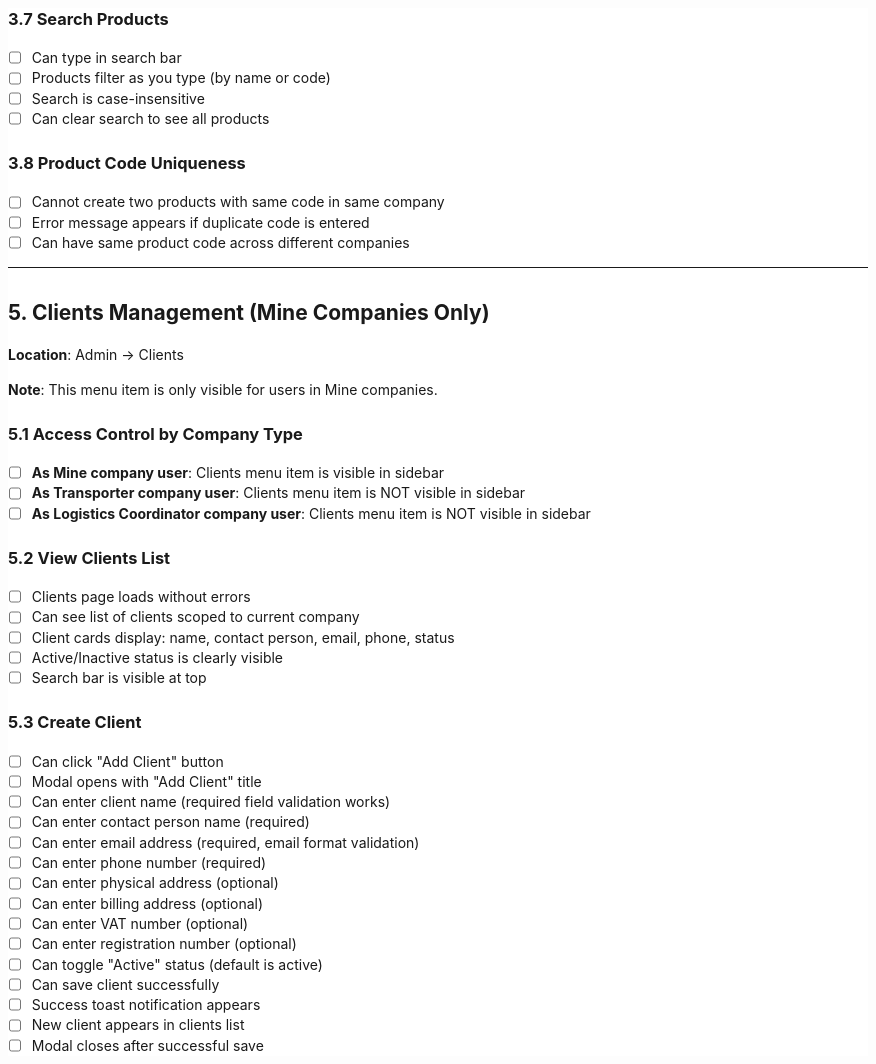 ### 3.7 Search Products

- [ ] Can type in search bar
- [ ] Products filter as you type (by name or code)
- [ ] Search is case-insensitive
- [ ] Can clear search to see all products

### 3.8 Product Code Uniqueness

- [ ] Cannot create two products with same code in same company
- [ ] Error message appears if duplicate code is entered
- [ ] Can have same product code across different companies

---

## 5. Clients Management (Mine Companies Only)

**Location**: Admin → Clients

**Note**: This menu item is only visible for users in Mine companies.

### 5.1 Access Control by Company Type

- [ ] **As Mine company user**: Clients menu item is visible in sidebar
- [ ] **As Transporter company user**: Clients menu item is NOT visible in sidebar
- [ ] **As Logistics Coordinator company user**: Clients menu item is NOT visible in sidebar

### 5.2 View Clients List

- [ ] Clients page loads without errors
- [ ] Can see list of clients scoped to current company
- [ ] Client cards display: name, contact person, email, phone, status
- [ ] Active/Inactive status is clearly visible
- [ ] Search bar is visible at top

### 5.3 Create Client

- [ ] Can click "Add Client" button
- [ ] Modal opens with "Add Client" title
- [ ] Can enter client name (required field validation works)
- [ ] Can enter contact person name (required)
- [ ] Can enter email address (required, email format validation)
- [ ] Can enter phone number (required)
- [ ] Can enter physical address (optional)
- [ ] Can enter billing address (optional)
- [ ] Can enter VAT number (optional)
- [ ] Can enter registration number (optional)
- [ ] Can toggle "Active" status (default is active)
- [ ] Can save client successfully
- [ ] Success toast notification appears
- [ ] New client appears in clients list
- [ ] Modal closes after successful save
